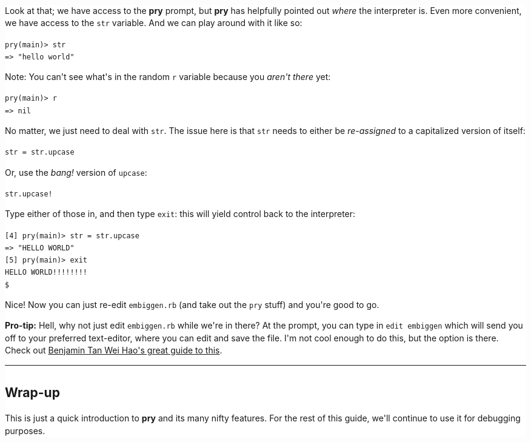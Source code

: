 Look at that; we have access to the __pry__ prompt, but __pry__ has helpfully pointed out _where_ the interpreter is. Even more convenient, we have access to the `str` variable. And we can play around with it like so:

~~~
pry(main)> str
=> "hello world"
~~~

Note: You can't see what's in the random `r` variable because you _aren't there_ yet:

~~~
pry(main)> r
=> nil
~~~

No matter, we just need to deal with `str`. The issue here is that `str` needs to either be _re-assigned_ to a capitalized version of itself:

    str = str.upcase

Or, use the _bang!_ version of `upcase`:

    str.upcase!


Type either of those in, and then type `exit`: this will yield control back to the interpreter:

~~~
[4] pry(main)> str = str.upcase
=> "HELLO WORLD"
[5] pry(main)> exit
HELLO WORLD!!!!!!!!
$
~~~

Nice! Now you can just re-edit `embiggen.rb` (and take out the `pry` stuff) and you're good to go.

__Pro-tip:__ Hell, why not just edit `embiggen.rb` while we're in there? At the prompt, you can type in `edit embiggen` which will send you off to your preferred text-editor, where you can edit and save the file. I'm not cool enough to do this, but the option is there. Check out [Benjamin Tan Wei Hao's great guide to this](http://www.sitepoint.com/rubyists-time-pry-irb/).


-------------------

## Wrap-up

This is just a quick introduction to __pry__ and its many nifty features. For the rest of this guide, we'll continue to use it for debugging purposes.






